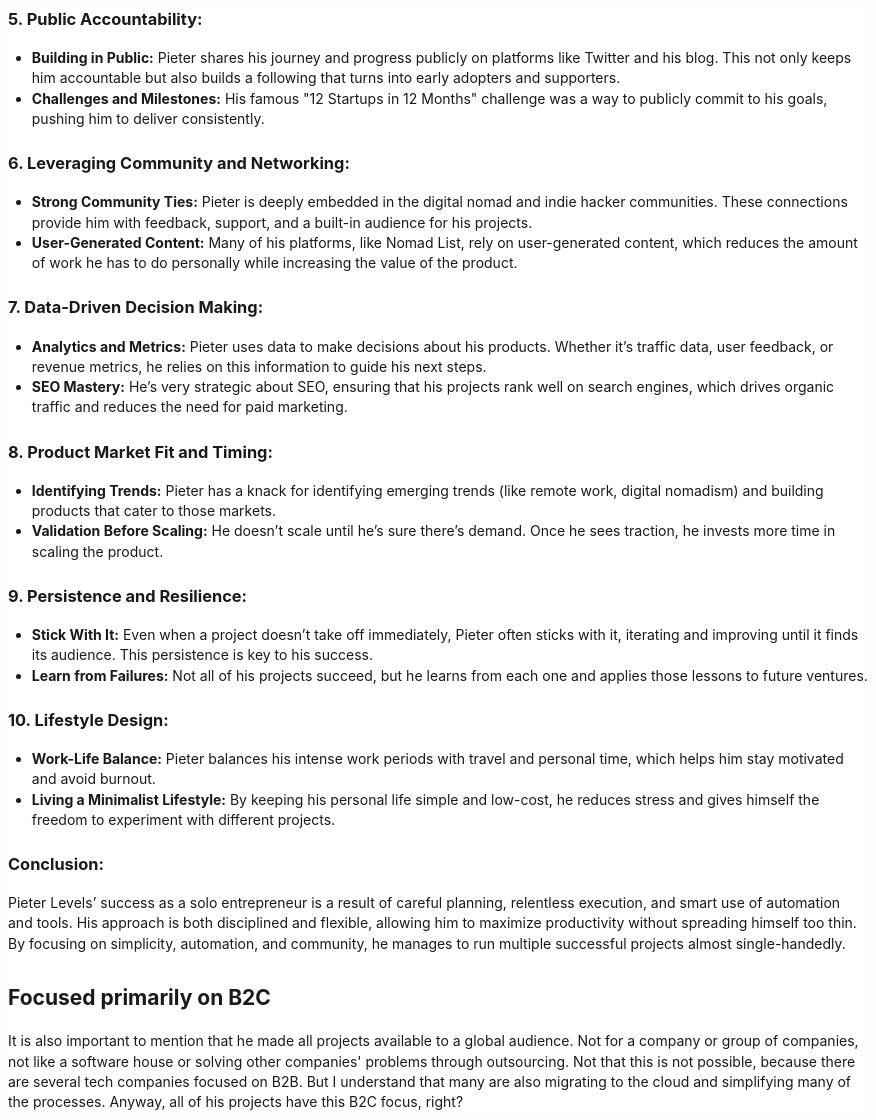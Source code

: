 ### 5. **Public Accountability:**
   - **Building in Public:** Pieter shares his journey and progress publicly on platforms like Twitter and his blog. This not only keeps him accountable but also builds a following that turns into early adopters and supporters.
   - **Challenges and Milestones:** His famous "12 Startups in 12 Months" challenge was a way to publicly commit to his goals, pushing him to deliver consistently.

### 6. **Leveraging Community and Networking:**
   - **Strong Community Ties:** Pieter is deeply embedded in the digital nomad and indie hacker communities. These connections provide him with feedback, support, and a built-in audience for his projects.
   - **User-Generated Content:** Many of his platforms, like Nomad List, rely on user-generated content, which reduces the amount of work he has to do personally while increasing the value of the product.

### 7. **Data-Driven Decision Making:**
   - **Analytics and Metrics:** Pieter uses data to make decisions about his products. Whether it’s traffic data, user feedback, or revenue metrics, he relies on this information to guide his next steps.
   - **SEO Mastery:** He’s very strategic about SEO, ensuring that his projects rank well on search engines, which drives organic traffic and reduces the need for paid marketing.

### 8. **Product Market Fit and Timing:**
   - **Identifying Trends:** Pieter has a knack for identifying emerging trends (like remote work, digital nomadism) and building products that cater to those markets.
   - **Validation Before Scaling:** He doesn’t scale until he’s sure there’s demand. Once he sees traction, he invests more time in scaling the product.

### 9. **Persistence and Resilience:**
   - **Stick With It:** Even when a project doesn’t take off immediately, Pieter often sticks with it, iterating and improving until it finds its audience. This persistence is key to his success.
   - **Learn from Failures:** Not all of his projects succeed, but he learns from each one and applies those lessons to future ventures.

### 10. **Lifestyle Design:**
   - **Work-Life Balance:** Pieter balances his intense work periods with travel and personal time, which helps him stay motivated and avoid burnout.
   - **Living a Minimalist Lifestyle:** By keeping his personal life simple and low-cost, he reduces stress and gives himself the freedom to experiment with different projects.

### Conclusion:
Pieter Levels’ success as a solo entrepreneur is a result of careful planning, relentless execution, and smart use of automation and tools. His approach is both disciplined and flexible, allowing him to maximize productivity without spreading himself too thin. By focusing on simplicity, automation, and community, he manages to run multiple successful projects almost single-handedly.

## Focused primarily on B2C

It is also important to mention that he made all projects available to a global audience. Not for a company or group of companies, not like a software house or solving other companies' problems through outsourcing. Not that this is not possible, because there are several tech companies focused on B2B. But I understand that many are also migrating to the cloud and simplifying many of the processes. Anyway, all of his projects have this B2C focus, right?
